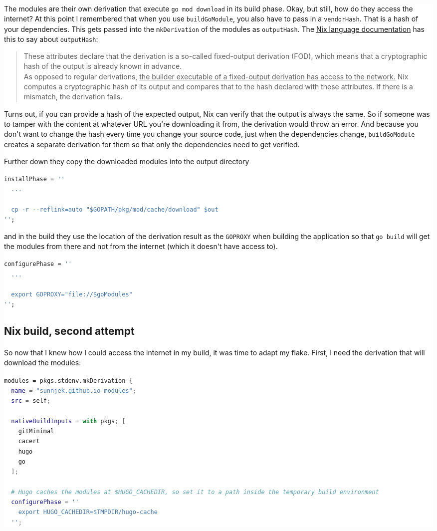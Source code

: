 The modules are their own derivation that execute `go mod download` in its build phase. Okay, but still, how do they access the internet? At this point I remembered that when you use `buildGoModule`, you also have to
pass in a `vendorHash`. That is a hash of your dependencies. This gets passed into the `mkDerivation` of the modules as `outputHash`.
The [Nix language documentation](https://nix.dev/manual/nix/2.24/language/advanced-attributes.html?highlight=outputhash#adv-attr-outputHashAlgo) has this to say about `outputHash`:

> These attributes declare that the derivation is a so-called fixed-output derivation (FOD), which means that a cryptographic hash of the output is already known in advance.
\
  As opposed to regular derivations, <ins>the builder executable of a fixed-output derivation has access to the network.</ins> Nix computes a cryptographic hash of its output and compares that to the hash declared with these attributes. If there is a mismatch, the derivation fails.

Turns out, if you can provide a hash of the expected output, Nix can verify that the output is always the same. So if someone was to tamper with the content at whatever URL you're downloading it from,
the derivation would throw an error.
And because you don't want to change the hash every time you change your source code, just when the dependencies change, `buildGoModule` creates a separate derivation for them so that only the dependencies need to get verified.

Further down they copy the downloaded modules into the output directory

```nix
installPhase = ''
  ...

  cp -r --reflink=auto "$GOPATH/pkg/mod/cache/download" $out
'';
```

and in the build they use the location of the derivation result as the `GOPROXY` when building the application so that `go build` will get the modules from there and not from the internet (which it doesn't have access to).

```nix
configurePhase = ''
  ...

  export GOPROXY="file://$goModules"
'';
```

## Nix build, second attempt

So now that I knew how I could access the internet in my build, it was time to adapt my flake. First, I need the derivation that will download the modules:

```nix
modules = pkgs.stdenv.mkDerivation {
  name = "sunnjek.github.io-modules";
  src = self;

  nativeBuildInputs = with pkgs; [
    gitMinimal
    cacert
    hugo
    go
  ];

  # Hugo caches the modules at $HUGO_CACHEDIR, so set it to a path inside the temporary build environment
  configurePhase = ''
    export HUGO_CACHEDIR=$TMPDIR/hugo-cache
  '';
```